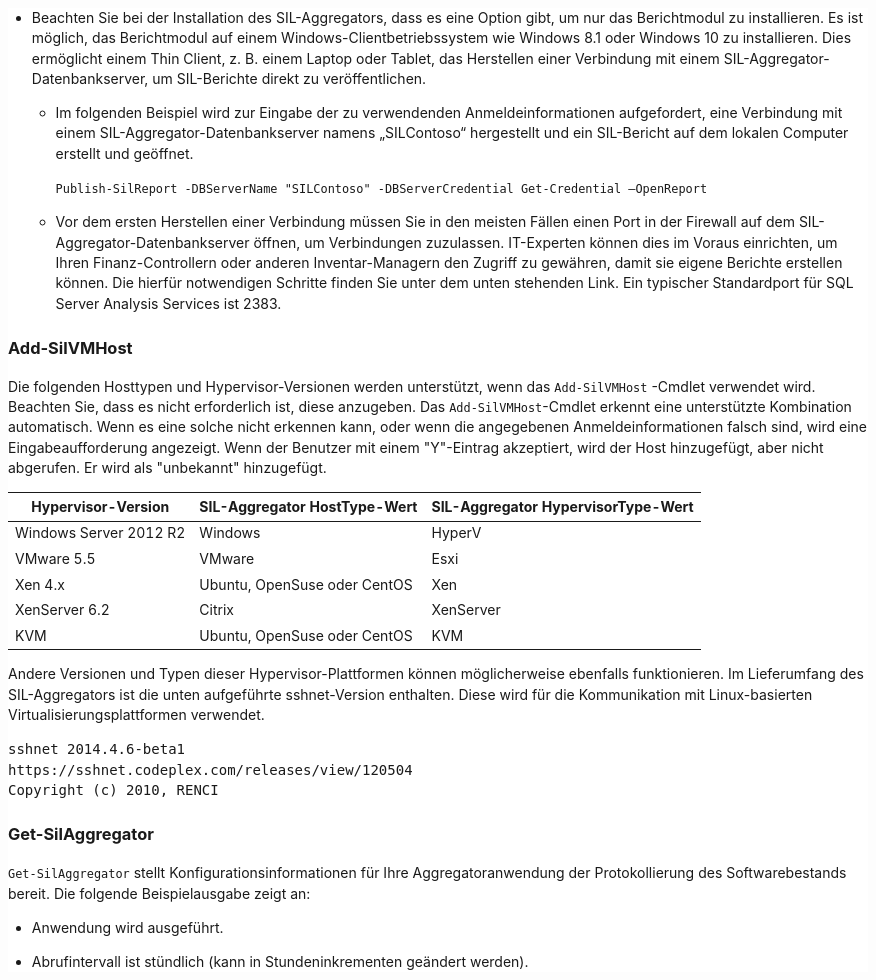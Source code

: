 -   Beachten Sie bei der Installation des SIL-Aggregators, dass es eine Option gibt, um nur das Berichtmodul zu installieren. Es ist möglich, das Berichtmodul auf einem Windows-Clientbetriebssystem wie Windows 8.1 oder Windows 10 zu installieren. Dies ermöglicht einem Thin Client, z. B. einem Laptop oder Tablet, das Herstellen einer Verbindung mit einem SIL-Aggregator-Datenbankserver, um SIL-Berichte direkt zu veröffentlichen.

    -   Im folgenden Beispiel wird zur Eingabe der zu verwendenden Anmeldeinformationen aufgefordert, eine Verbindung mit einem SIL-Aggregator-Datenbankserver namens „SILContoso“ hergestellt und ein SIL-Bericht auf dem lokalen Computer erstellt und geöffnet.

        `Publish-SilReport -DBServerName "SILContoso" -DBServerCredential Get-Credential –OpenReport`

    -   Vor dem ersten Herstellen einer Verbindung müssen Sie in den meisten Fällen einen Port in der Firewall auf dem SIL-Aggregator-Datenbankserver öffnen, um Verbindungen zuzulassen. IT-Experten können dies im Voraus einrichten, um Ihren Finanz-Controllern oder anderen Inventar-Managern den Zugriff zu gewähren, damit sie eigene Berichte erstellen können. Die hierfür notwendigen Schritte finden Sie unter dem unten stehenden Link. Ein typischer Standardport für SQL Server Analysis Services ist 2383.

### <a name="add-silvmhost"></a>Add-SilVMHost
Die folgenden Hosttypen und Hypervisor-Versionen werden unterstützt, wenn das `Add-SilVMHost` -Cmdlet verwendet wird. Beachten Sie, dass es nicht erforderlich ist, diese anzugeben. Das `Add-SilVMHost`-Cmdlet erkennt eine unterstützte Kombination automatisch. Wenn es eine solche nicht erkennen kann, oder wenn die angegebenen Anmeldeinformationen falsch sind, wird eine Eingabeaufforderung angezeigt. Wenn der Benutzer mit einem "Y"-Eintrag akzeptiert, wird der Host hinzugefügt, aber nicht abgerufen. Er wird als "unbekannt" hinzugefügt.

|Hypervisor-Version|SIL-Aggregator         HostType-Wert|SIL-Aggregator HypervisorType-Wert|
|----------------------|-----------------------------------------|---------------------------------------|
|Windows Server 2012 R2|Windows|HyperV|
|VMware 5.5|VMware|Esxi|
|Xen 4.x|Ubuntu, OpenSuse oder CentOS|Xen|
|XenServer 6.2|Citrix|XenServer|
|KVM|Ubuntu, OpenSuse oder CentOS|KVM|

Andere Versionen und Typen dieser Hypervisor-Plattformen können möglicherweise ebenfalls funktionieren.  Im Lieferumfang des SIL-Aggregators ist die unten aufgeführte sshnet-Version enthalten.  Diese wird für die Kommunikation mit Linux-basierten Virtualisierungsplattformen verwendet.

<pre>sshnet 2014.4.6-beta1
https://sshnet.codeplex.com/releases/view/120504
Copyright (c) 2010, RENCI</pre>

### <a name="get-silaggregator"></a>Get-SilAggregator
`Get-SilAggregator` stellt Konfigurationsinformationen für Ihre Aggregatoranwendung der Protokollierung des Softwarebestands bereit. Die folgende Beispielausgabe zeigt an:

-   Anwendung wird ausgeführt.

-   Abrufintervall ist stündlich (kann in Stundeninkrementen geändert werden).
